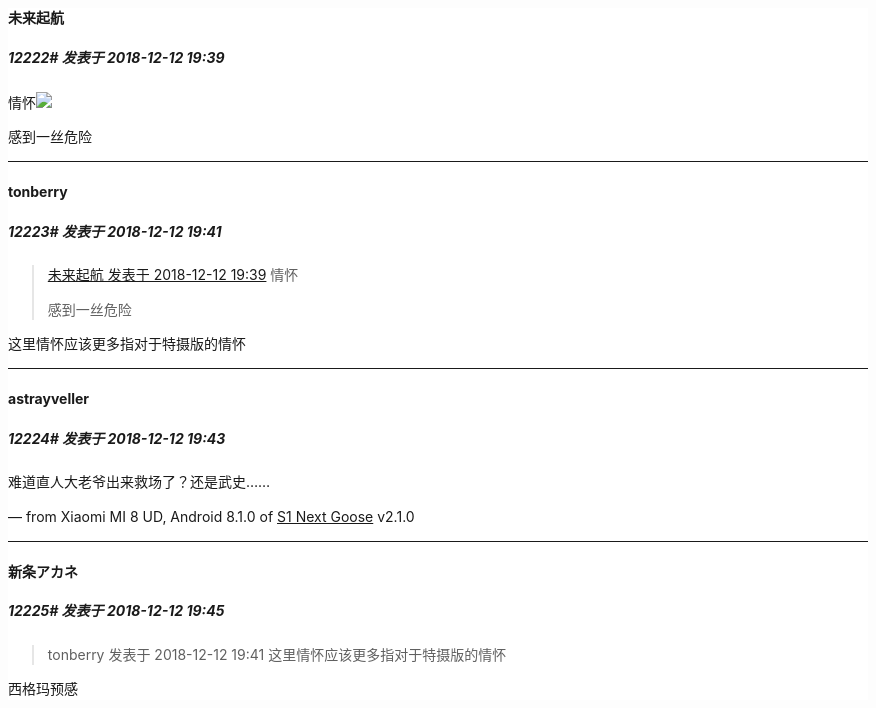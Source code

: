 ####  未来起航  
##### 12222#       发表于 2018-12-12 19:39




情怀<img src="https://static.saraba1st.com/image/smiley/face2017/001.png" referrerpolicy="no-referrer">

感到一丝危险







-----

####  tonberry  
##### 12223#       发表于 2018-12-12 19:41



<blockquote><a href="httphttps://bbs.saraba1st.com/2b/forum.php?mod=redirect&amp;goto=findpost&amp;pid=41922505&amp;ptid=1527697" target="_blank">未来起航 发表于 2018-12-12 19:39</a>
情怀

感到一丝危险</blockquote>
这里情怀应该更多指对于特摄版的情怀







-----

####  astrayveller  
##### 12224#       发表于 2018-12-12 19:43




难道直人大老爷出来救场了？还是武史……

— from Xiaomi MI 8 UD, Android 8.1.0 of [S1 Next Goose](https://pan.baidu.com/s/1mi43uRm) v2.1.0







-----

####  新条アカネ  
##### 12225#       发表于 2018-12-12 19:45



<blockquote>tonberry 发表于 2018-12-12 19:41
这里情怀应该更多指对于特摄版的情怀</blockquote>
西格玛预感

